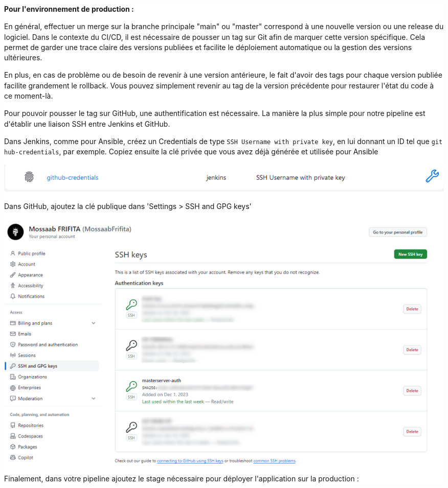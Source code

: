 **Pour l'environnement de production :**

En général, effectuer un merge sur la branche principale "main" ou "master" correspond à une nouvelle version ou une release du logiciel. Dans le contexte du CI/CD, il est nécessaire de pousser un tag sur Git afin de marquer cette version spécifique. Cela permet de garder une trace claire des versions publiées et facilite le déploiement automatique ou la gestion des versions ultérieures.

En plus, en cas de problème ou de besoin de revenir à une version antérieure, le fait d'avoir des tags pour chaque version publiée facilite grandement le rollback. Vous pouvez simplement revenir au tag de la version précédente pour restaurer l'état du code à ce moment-là.

Pour pouvoir pousser le tag sur GitHub, une authentification est nécessaire. La manière la plus simple pour notre pipeline est d'établir une liaison SSH entre Jenkins et GitHub.

Dans Jenkins, comme pour Ansible, créez un Credentials de type `SSH Username with private key`, en lui donnant un ID tel que `github-credentials`, par exemple. Copiez ensuite la clé privée que vous avez déjà générée et utilisée pour Ansible

![image-20240209125229387](img\image-20240209125229387.png)

Dans GitHub, ajoutez la clé publique dans 'Settings > SSH and GPG keys'

![image-20240209124621230](img\image-20240209124621230.png)



Finalement, dans votre pipeline ajoutez le stage nécessaire pour déployer l'application sur la production :
